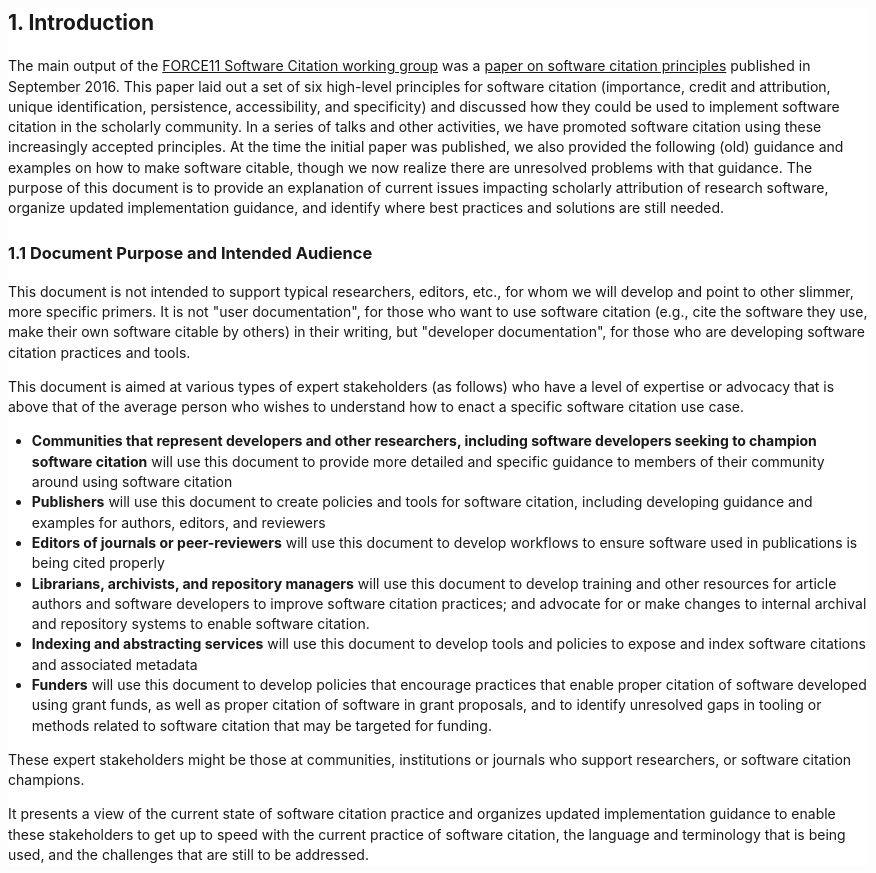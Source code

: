 ## 1. Introduction

The main output of the [FORCE11 Software Citation working group](https://www.force11.org/group/software-citation-working-group) was a [paper on software citation principles](https://doi.org/10.7717/peerj-cs.86) published in September 2016. This paper laid out a set of six high-level principles for software citation (importance, credit and attribution, unique identification, persistence, accessibility, and specificity) and discussed how they could be used to implement software citation in the scholarly community. In a series of talks and other activities, we have promoted software citation using these increasingly accepted principles. At the time the initial paper was published, we also provided the following (old) guidance and examples on how to make software citable, though we now realize there are unresolved problems with that guidance. The purpose of this document is to provide an explanation of current issues impacting scholarly attribution of research software, organize updated implementation guidance, and identify where best practices and solutions are still needed.


### 1.1 Document Purpose and Intended Audience

This document is not intended to support typical researchers, editors, etc., for whom we will develop and point to other slimmer, more specific primers. It is not "user documentation", for those who want to use software citation (e.g., cite the software they use, make their own software citable by others) in their writing, but "developer documentation", for those who are developing software citation practices and tools.

This document is aimed at various types of expert stakeholders (as follows) who have a level of expertise or advocacy that is above that of the average person who wishes to understand how to enact a specific software citation use case. 



*   **Communities that represent developers and other researchers, including software developers seeking to champion software citation** will use this document to provide more detailed and specific guidance to members of their community around using software citation 
*   **Publishers** will use this document to create policies and tools for software citation, including developing guidance and examples for authors, editors, and reviewers
*   **Editors of journals or peer-reviewers** will use this document to develop workflows to ensure software used in publications is being cited properly
*   **Librarians, archivists, and repository managers** will use this document to develop training and other resources for article authors and software developers to improve software citation practices; and advocate for or make changes to internal archival and repository systems to enable software citation.
*   **Indexing and abstracting services** will use this document to develop tools and policies to expose and index software citations and associated metadata
*   **Funders** will use this document to develop policies that encourage practices that enable proper citation of software developed using grant funds, as well as proper citation of software in grant proposals, and to identify unresolved gaps in tooling or methods related to software citation that may be targeted for funding.

These expert stakeholders might be those at communities, institutions or journals who support researchers, or software citation champions.

It presents a view of the current state of software citation practice and organizes updated implementation guidance to enable these stakeholders to get up to speed with the current practice of software citation, the language and terminology that is being used, and the challenges that are still to be addressed.
